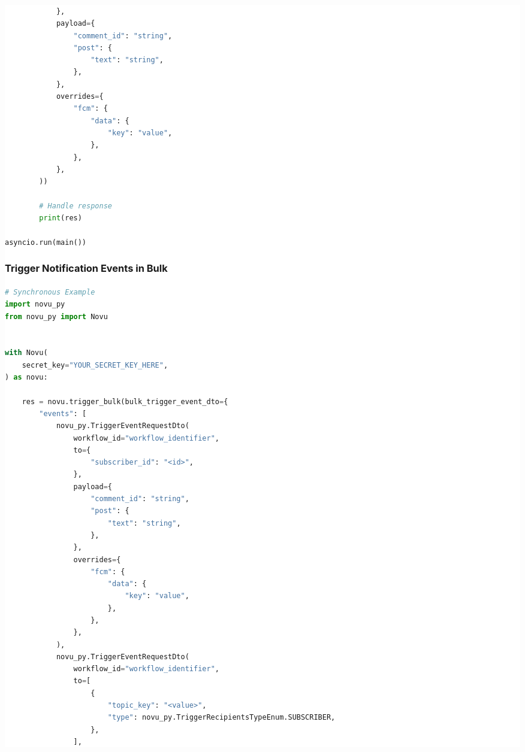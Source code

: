 ```python
            },
            payload={
                "comment_id": "string",
                "post": {
                    "text": "string",
                },
            },
            overrides={
                "fcm": {
                    "data": {
                        "key": "value",
                    },
                },
            },
        ))

        # Handle response
        print(res)

asyncio.run(main())
```

### Trigger Notification Events in Bulk

```python
# Synchronous Example
import novu_py
from novu_py import Novu


with Novu(
    secret_key="YOUR_SECRET_KEY_HERE",
) as novu:

    res = novu.trigger_bulk(bulk_trigger_event_dto={
        "events": [
            novu_py.TriggerEventRequestDto(
                workflow_id="workflow_identifier",
                to={
                    "subscriber_id": "<id>",
                },
                payload={
                    "comment_id": "string",
                    "post": {
                        "text": "string",
                    },
                },
                overrides={
                    "fcm": {
                        "data": {
                            "key": "value",
                        },
                    },
                },
            ),
            novu_py.TriggerEventRequestDto(
                workflow_id="workflow_identifier",
                to=[
                    {
                        "topic_key": "<value>",
                        "type": novu_py.TriggerRecipientsTypeEnum.SUBSCRIBER,
                    },
                ],
```